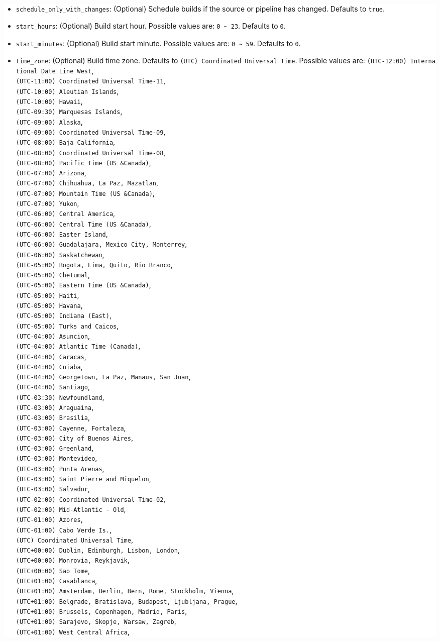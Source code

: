 * `schedule_only_with_changes`: (Optional) Schedule builds if the source or pipeline has changed. Defaults to `true`.

* `start_hours`: (Optional) Build start hour. Possible values are: `0 ~ 23`. Defaults to `0`.

* `start_minutes`: (Optional) Build start minute. Possible values are: `0 ~ 59`. Defaults to `0`.

* `time_zone`: (Optional) Build time zone. Defaults to `(UTC) Coordinated Universal Time`. Possible values are:
  `(UTC-12:00) International Date Line West`,   
  `(UTC-11:00) Coordinated Universal Time-11`,   
  `(UTC-10:00) Aleutian Islands`,   
  `(UTC-10:00) Hawaii`,   
  `(UTC-09:30) Marquesas Islands`,   
  `(UTC-09:00) Alaska`,   
  `(UTC-09:00) Coordinated Universal Time-09`,   
  `(UTC-08:00) Baja California`,   
  `(UTC-08:00) Coordinated Universal Time-08`,   
  `(UTC-08:00) Pacific Time (US &Canada)`,   
  `(UTC-07:00) Arizona`,   
  `(UTC-07:00) Chihuahua, La Paz, Mazatlan`,   
  `(UTC-07:00) Mountain Time (US &Canada)`,   
  `(UTC-07:00) Yukon`,   
  `(UTC-06:00) Central America`,   
  `(UTC-06:00) Central Time (US &Canada)`,   
  `(UTC-06:00) Easter Island`,   
  `(UTC-06:00) Guadalajara, Mexico City, Monterrey`,   
  `(UTC-06:00) Saskatchewan`,   
  `(UTC-05:00) Bogota, Lima, Quito, Rio Branco`,   
  `(UTC-05:00) Chetumal`,   
  `(UTC-05:00) Eastern Time (US &Canada)`,   
  `(UTC-05:00) Haiti`,   
  `(UTC-05:00) Havana`,   
  `(UTC-05:00) Indiana (East)`,   
  `(UTC-05:00) Turks and Caicos`,   
  `(UTC-04:00) Asuncion`,   
  `(UTC-04:00) Atlantic Time (Canada)`,   
  `(UTC-04:00) Caracas`,   
  `(UTC-04:00) Cuiaba`,   
  `(UTC-04:00) Georgetown, La Paz, Manaus, San Juan`,   
  `(UTC-04:00) Santiago`,   
  `(UTC-03:30) Newfoundland`,   
  `(UTC-03:00) Araguaina`,   
  `(UTC-03:00) Brasilia`,   
  `(UTC-03:00) Cayenne, Fortaleza`,   
  `(UTC-03:00) City of Buenos Aires`,   
  `(UTC-03:00) Greenland`,   
  `(UTC-03:00) Montevideo`,   
  `(UTC-03:00) Punta Arenas`,   
  `(UTC-03:00) Saint Pierre and Miquelon`,   
  `(UTC-03:00) Salvador`,   
  `(UTC-02:00) Coordinated Universal Time-02`,   
  `(UTC-02:00) Mid-Atlantic - Old`,   
  `(UTC-01:00) Azores`,   
  `(UTC-01:00) Cabo Verde Is.`,   
  `(UTC) Coordinated Universal Time`,   
  `(UTC+00:00) Dublin, Edinburgh, Lisbon, London`,   
  `(UTC+00:00) Monrovia, Reykjavik`,   
  `(UTC+00:00) Sao Tome`,   
  `(UTC+01:00) Casablanca`,   
  `(UTC+01:00) Amsterdam, Berlin, Bern, Rome, Stockholm, Vienna`,   
  `(UTC+01:00) Belgrade, Bratislava, Budapest, Ljubljana, Prague`,   
  `(UTC+01:00) Brussels, Copenhagen, Madrid, Paris`,   
  `(UTC+01:00) Sarajevo, Skopje, Warsaw, Zagreb`,   
  `(UTC+01:00) West Central Africa`,   